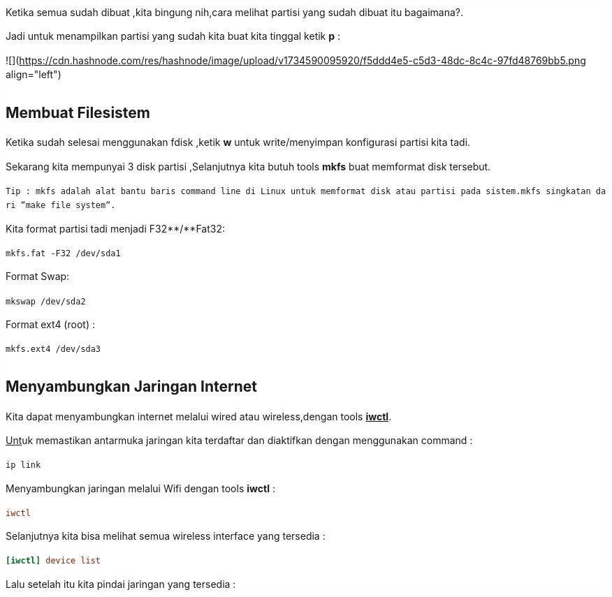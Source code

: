 Ketika semua sudah dibuat ,kita bingung nih,cara melihat partisi yang sudah dibuat itu bagaimana?.

Jadi untuk menampilkan partisi yang sudah kita buat kita tinggal ketik **p** :

![](https://cdn.hashnode.com/res/hashnode/image/upload/v1734590095920/f5ddd4e5-c5d3-48dc-8c4c-97fd48769bb5.png align="left")

## Membuat Filesistem

Ketika sudah selesai menggunakan fdisk ,ketik **w** untuk write/menyimpan konfigurasi partisi kita tadi.

Sekarang kita mempunyai 3 disk partisi ,Selanjutnya kita butuh tools **mkfs** buat memformat disk tersebut.

`Tip : mkfs adalah alat bantu baris command line di Linux untuk memformat disk atau partisi pada sistem.mkfs singkatan dari “make file system“.`

Kita format partisi tadi menjadi F32\*\*/\*\*Fat32:

```apache
mkfs.fat -F32 /dev/sda1
```

Format Swap:

```apache
mkswap /dev/sda2
```

Format ext4 (root) :

```apache
mkfs.ext4 /dev/sda3
```

## Menyambungkan Jaringan Internet

Kita dapat menyambungkan internet melalui wired atau wireless,dengan tools [**iwctl**](https://wiki.archlinux.org/title/Iwctl).

[Unt](https://wiki.archlinux.org/title/Iwctl)uk memastikan antarmuka jaringan kita terdaftar dan diaktifkan dengan menggunakan command :

```nginx
ip link
```

Menyambungkan jaringan melalui Wifi dengan tools **iwctl** :

```ini
iwctl
```

Selanjutnya kita bisa melihat semua wireless interface yang tersedia :

```ini
[iwctl] device list
```

Lalu setelah itu kita pindai jaringan yang tersedia :
